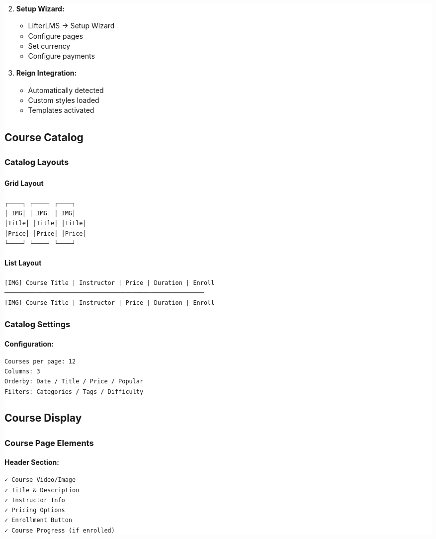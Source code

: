 2. **Setup Wizard:**
   - LifterLMS → Setup Wizard
   - Configure pages
   - Set currency
   - Configure payments

3. **Reign Integration:**
   - Automatically detected
   - Custom styles loaded
   - Templates activated

## Course Catalog

### Catalog Layouts

#### Grid Layout
```
┌────┐ ┌────┐ ┌────┐
│ IMG│ │ IMG│ │ IMG│
│Title│ │Title│ │Title│
│Price│ │Price│ │Price│
└────┘ └────┘ └────┘
```

#### List Layout
```
[IMG] Course Title | Instructor | Price | Duration | Enroll
────────────────────────────────────────────────────────
[IMG] Course Title | Instructor | Price | Duration | Enroll
```

### Catalog Settings

**Configuration:**
```
Courses per page: 12
Columns: 3
Orderby: Date / Title / Price / Popular
Filters: Categories / Tags / Difficulty
```

## Course Display

### Course Page Elements

**Header Section:**
```
✓ Course Video/Image
✓ Title & Description
✓ Instructor Info
✓ Pricing Options
✓ Enrollment Button
✓ Course Progress (if enrolled)
```
